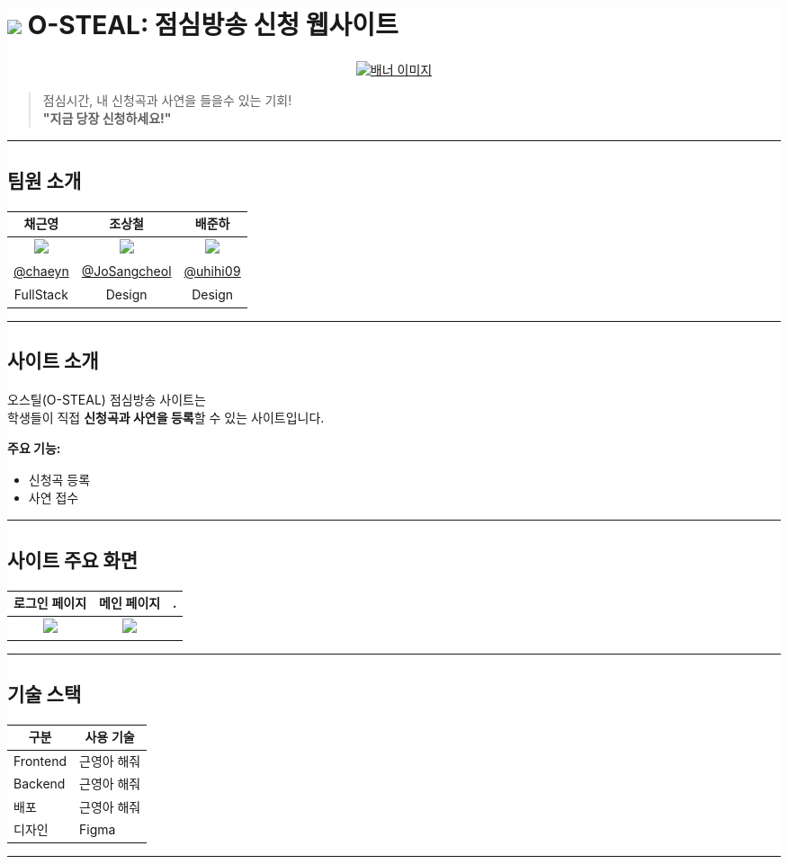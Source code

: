 # <img src="https://github.com/user-attachments/assets/0e4fdc39-0d92-4f48-99ea-9f336d847205" width="50"/>  ****O-STEAL****: 점심방송 신청 웹사이트

<p align="center"><a href="https://github.com/Kanaries/pygwalker"><img width=100% alt="배너 이미지" src="https://github.com/user-attachments/assets/e985afc9-d2a5-4d23-b2ae-f5ce9c0f4adb" /></a></p>

> 점심시간, 내 신청곡과 사연을 들을수 있는 기회!  
> **"지금 당장 신청하세요!"**

---

## 팀원 소개


| 채근영 | 조상철 | 배준하 |
|:---:|:---:|:---:|
| <img src="https://github.com/user-attachments/assets/01266d43-1b01-4449-a6fc-5eb2aee7a298" width="180"/> | <img src="https://github.com/user-attachments/assets/63d37ee0-fbe2-4648-a042-f79e94acbe52" width="180"/> | <img src="https://github.com/user-attachments/assets/98a36bc0-ad2c-4f9e-b237-9d75420460ca" width="180"/> |
| [@chaeyn](https://github.com/chaeyn) | [@JoSangcheol](https://github.com/JoSangcheol) | [@uhihi09](https://github.com/uhihi09) |  
| FullStack | Design | Design |

---

## 사이트 소개

오스틸(O-STEAL) 점심방송 사이트는  
학생들이 직접 **신청곡과 사연을 등록**할 수 있는 사이트입니다.

**주요 기능:**
- 신청곡 등록
- 사연 접수
---

## 사이트 주요 화면
| 로그인 페이지 | 메인 페이지 |. 
|:---:|:---:|:---:|
| <img src="https://github.com/user-attachments/assets/e162f7e8-60d6-4b54-9cf5-4678e71e7bb1" width="50%"> | <img src="https://github.com/user-attachments/assets/5f20fb4d-fac3-41e1-82bc-dcc8b4c340ac" width="50%"> |

---

## 기술 스택

| 구분 | 사용 기술 |
|------|-----------|
| Frontend | 근영아 해줘 |
| Backend | 근영아 해줘 |
| 배포 | 근영아 해줘 |
| 디자인 | Figma |

---
